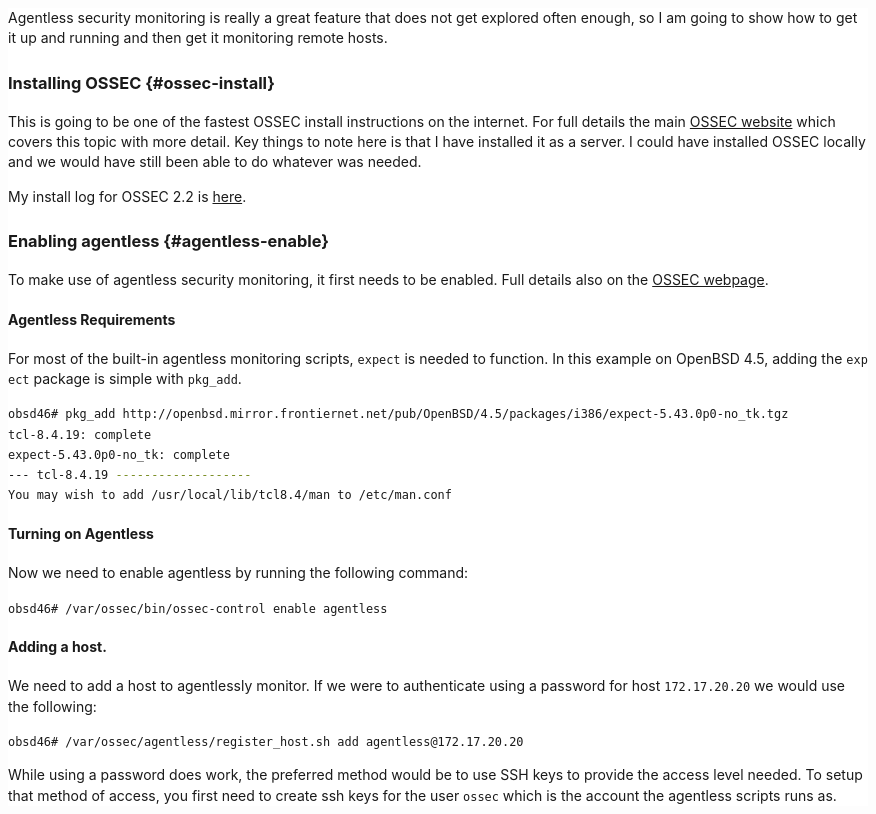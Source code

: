 Agentless security monitoring is really a great feature that does not
get explored often enough, so I am going to show how to get it up and
running and then get it monitoring remote hosts.

### Installing OSSEC {#ossec-install}

This is going to be one of the fastest OSSEC install
instructions on the internet. For full details the main 
[OSSEC website](http://www.ossec.net/main/documentation/) which covers this
topic with more detail. Key things to note here is that I have installed
it as a server. I could have installed OSSEC locally and we would have
still been able to do whatever was needed.

My install log for OSSEC 2.2 is <a title="install-ossec-v2.2.txt" href="http://praetorianprefect.com/wp-content/uploads/2009/10/install-ossec-v2.2.txt">here</a>.

### Enabling agentless {#agentless-enable}

To make use of agentless security monitoring, it first
needs to be enabled. Full details also on the 
[OSSEC webpage](http://www.ossec.net/main/manual/manual-agentless-monitoring/).

#### Agentless Requirements

For most of the built-in agentless monitoring scripts, `expect` is
needed to function. In this example on OpenBSD 4.5, adding the `expect`
package is simple with `pkg_add`.

```bash
obsd46# pkg_add http://openbsd.mirror.frontiernet.net/pub/OpenBSD/4.5/packages/i386/expect-5.43.0p0-no_tk.tgz
tcl-8.4.19: complete
expect-5.43.0p0-no_tk: complete
--- tcl-8.4.19 -------------------
You may wish to add /usr/local/lib/tcl8.4/man to /etc/man.conf
```

#### Turning on Agentless

Now we need to enable agentless by running the following command:

```bash
obsd46# /var/ossec/bin/ossec-control enable agentless
```

#### Adding a host.

We need to add a host to agentlessly monitor. If we were to authenticate
using a password for host `172.17.20.20` we would use the following:

```bash
obsd46# /var/ossec/agentless/register_host.sh add agentless@172.17.20.20
```

While using a password does work, the preferred method would be to use
SSH keys to provide the access level needed. To setup that method of
access, you first need to create ssh keys for the user `ossec` which is
the account the agentless scripts runs as.
